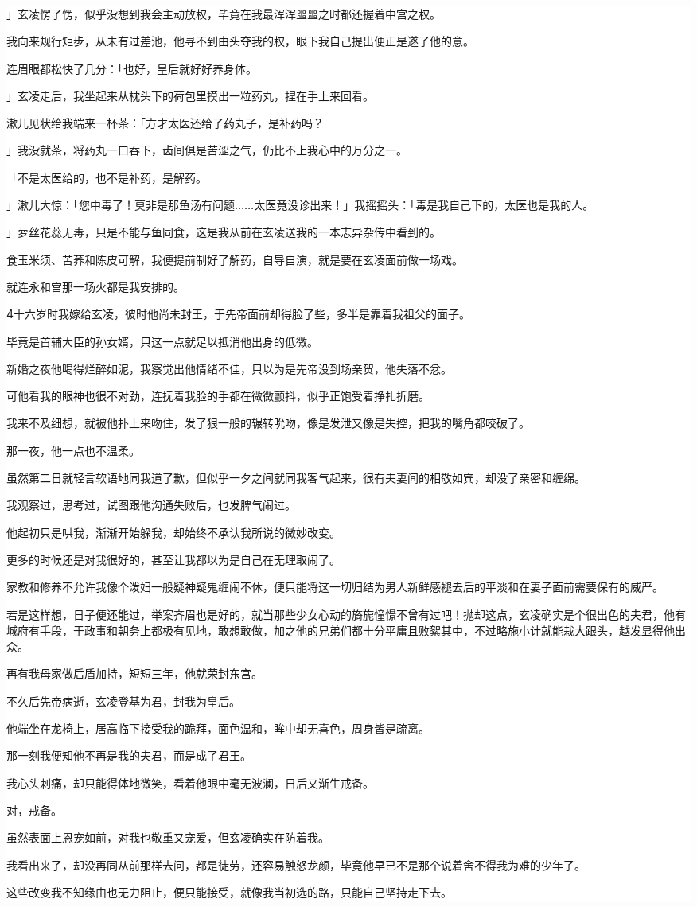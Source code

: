 」玄凌愣了愣，似乎没想到我会主动放权，毕竟在我最浑浑噩噩之时都还握着中宫之权。

我向来规行矩步，从未有过差池，他寻不到由头夺我的权，眼下我自己提出便正是遂了他的意。

连眉眼都松快了几分：「也好，皇后就好好养身体。

」玄凌走后，我坐起来从枕头下的荷包里摸出一粒药丸，捏在手上来回看。

漱儿见状给我端来一杯茶：「方才太医还给了药丸子，是补药吗？

」我没就茶，将药丸一口吞下，齿间俱是苦涩之气，仍比不上我心中的万分之一。

「不是太医给的，也不是补药，是解药。

」漱儿大惊：「您中毒了！莫非是那鱼汤有问题……太医竟没诊出来！」我摇摇头：「毒是我自己下的，太医也是我的人。

」萝丝花蕊无毒，只是不能与鱼同食，这是我从前在玄凌送我的一本志异杂传中看到的。

食玉米须、苦荞和陈皮可解，我便提前制好了解药，自导自演，就是要在玄凌面前做一场戏。

就连永和宫那一场火都是我安排的。

4十六岁时我嫁给玄凌，彼时他尚未封王，于先帝面前却得脸了些，多半是靠着我祖父的面子。

毕竟是首辅大臣的孙女婿，只这一点就足以抵消他出身的低微。

新婚之夜他喝得烂醉如泥，我察觉出他情绪不佳，只以为是先帝没到场亲贺，他失落不忿。

可他看我的眼神也很不对劲，连抚着我脸的手都在微微颤抖，似乎正饱受着挣扎折磨。

我来不及细想，就被他扑上来吻住，发了狠一般的辗转吮吻，像是发泄又像是失控，把我的嘴角都咬破了。

那一夜，他一点也不温柔。

虽然第二日就轻言软语地同我道了歉，但似乎一夕之间就同我客气起来，很有夫妻间的相敬如宾，却没了亲密和缠绵。

我观察过，思考过，试图跟他沟通失败后，也发脾气闹过。

他起初只是哄我，渐渐开始躲我，却始终不承认我所说的微妙改变。

更多的时候还是对我很好的，甚至让我都以为是自己在无理取闹了。

家教和修养不允许我像个泼妇一般疑神疑鬼缠闹不休，便只能将这一切归结为男人新鲜感褪去后的平淡和在妻子面前需要保有的威严。

若是这样想，日子便还能过，举案齐眉也是好的，就当那些少女心动的旖旎憧憬不曾有过吧！抛却这点，玄凌确实是个很出色的夫君，他有城府有手段，于政事和朝务上都极有见地，敢想敢做，加之他的兄弟们都十分平庸且败絮其中，不过略施小计就能栽大跟头，越发显得他出众。

再有我母家做后盾加持，短短三年，他就荣封东宫。

不久后先帝病逝，玄凌登基为君，封我为皇后。

他端坐在龙椅上，居高临下接受我的跪拜，面色温和，眸中却无喜色，周身皆是疏离。

那一刻我便知他不再是我的夫君，而是成了君王。

我心头刺痛，却只能得体地微笑，看着他眼中毫无波澜，日后又渐生戒备。

对，戒备。

虽然表面上恩宠如前，对我也敬重又宠爱，但玄凌确实在防着我。

我看出来了，却没再同从前那样去问，都是徒劳，还容易触怒龙颜，毕竟他早已不是那个说着舍不得我为难的少年了。

这些改变我不知缘由也无力阻止，便只能接受，就像我当初选的路，只能自己坚持走下去。
